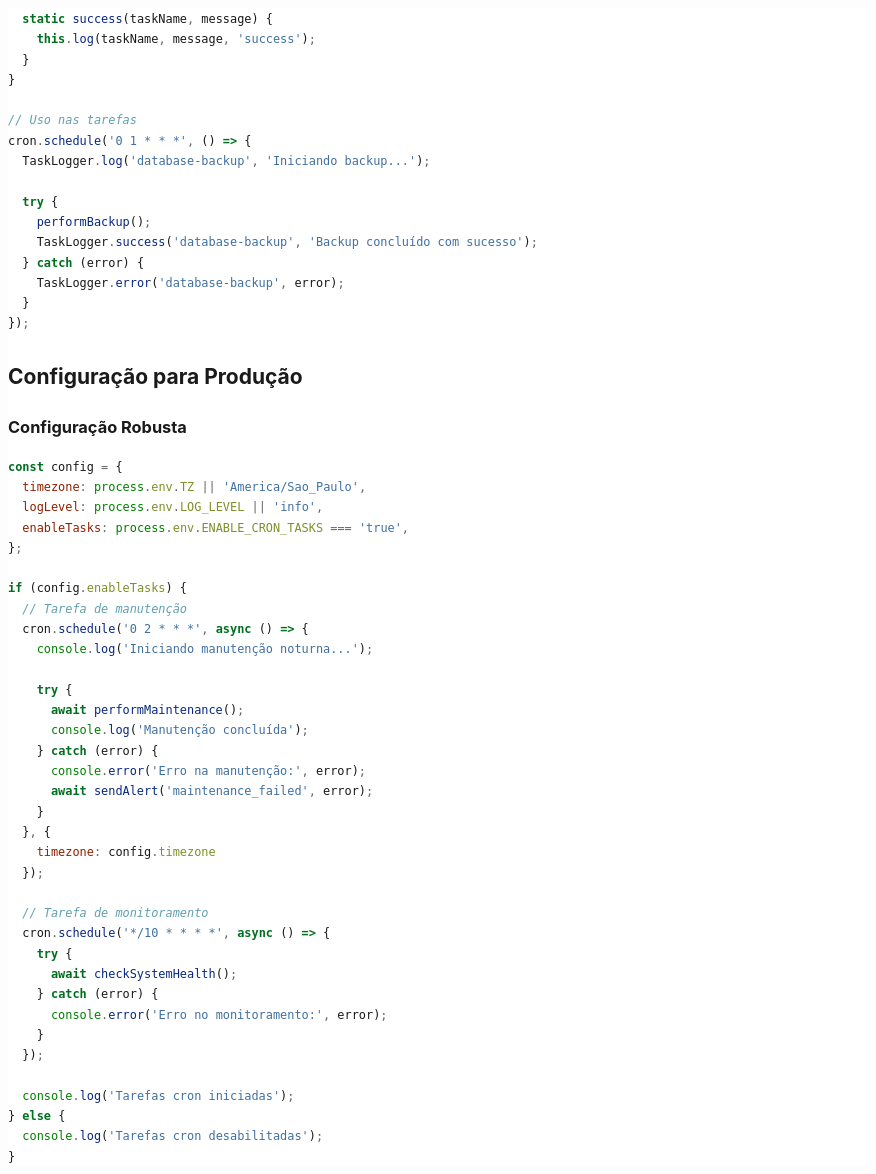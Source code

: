 ```javascript
  static success(taskName, message) {
    this.log(taskName, message, 'success');
  }
}

// Uso nas tarefas
cron.schedule('0 1 * * *', () => {
  TaskLogger.log('database-backup', 'Iniciando backup...');
  
  try {
    performBackup();
    TaskLogger.success('database-backup', 'Backup concluído com sucesso');
  } catch (error) {
    TaskLogger.error('database-backup', error);
  }
});
```

## Configuração para Produção

### Configuração Robusta
```javascript
const config = {
  timezone: process.env.TZ || 'America/Sao_Paulo',
  logLevel: process.env.LOG_LEVEL || 'info',
  enableTasks: process.env.ENABLE_CRON_TASKS === 'true',
};

if (config.enableTasks) {
  // Tarefa de manutenção
  cron.schedule('0 2 * * *', async () => {
    console.log('Iniciando manutenção noturna...');
    
    try {
      await performMaintenance();
      console.log('Manutenção concluída');
    } catch (error) {
      console.error('Erro na manutenção:', error);
      await sendAlert('maintenance_failed', error);
    }
  }, {
    timezone: config.timezone
  });

  // Tarefa de monitoramento
  cron.schedule('*/10 * * * *', async () => {
    try {
      await checkSystemHealth();
    } catch (error) {
      console.error('Erro no monitoramento:', error);
    }
  });

  console.log('Tarefas cron iniciadas');
} else {
  console.log('Tarefas cron desabilitadas');
}
```

